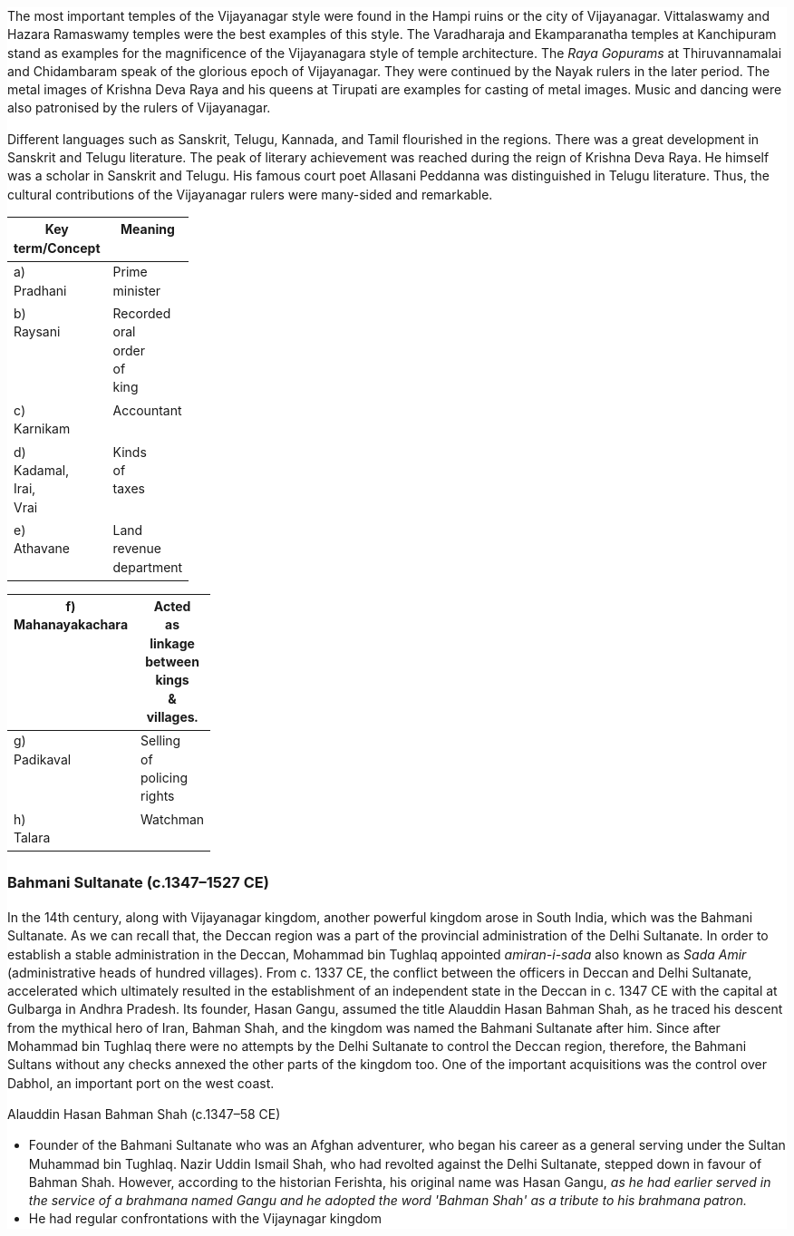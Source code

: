 The most important temples of the Vijayanagar style were found in the Hampi ruins or the city of Vijayanagar. Vittalaswamy and Hazara Ramaswamy temples were the best examples of this style. The Varadharaja and Ekamparanatha temples at Kanchipuram stand as examples for the magnificence of the Vijayanagara style of temple architecture. The *Raya Gopurams* at Thiruvannamalai and Chidambaram speak of the glorious epoch of Vijayanagar. They were continued by the Nayak rulers in the later period. The metal images of Krishna Deva Raya and his queens at Tirupati are examples for casting of metal images. Music and dancing were also patronised by the rulers of Vijayanagar.

Different languages such as Sanskrit, Telugu, Kannada, and Tamil flourished in the regions. There was a great development in Sanskrit and Telugu literature. The peak of literary achievement was reached during the reign of Krishna Deva Raya. He himself was a scholar in Sanskrit and Telugu. His famous court poet Allasani Peddanna was distinguished in Telugu literature. Thus, the cultural contributions of the Vijayanagar rulers were many-sided and remarkable.

| Key<br>term/Concept             | Meaning                                 |
|---------------------------------|-----------------------------------------|
| a)<br>Pradhani                  | Prime<br>minister                       |
| b)<br>Raysani                   | Recorded<br>oral<br>order<br>of<br>king |
| c)<br>Karnikam                  | Accountant                              |
| d)<br>Kadamal,<br>Irai,<br>Vrai | Kinds<br>of<br>taxes                    |
| e)<br>Athavane                  | Land<br>revenue<br>department           |

| f)<br>Mahanayakachara | Acted<br>as<br>linkage<br>between<br>kings<br>&<br>villages. |
|-----------------------|--------------------------------------------------------------|
| g)<br>Padikaval       | Selling<br>of<br>policing<br>rights                          |
| h)<br>Talara          | Watchman                                                     |

### **Bahmani Sultanate (c.1347–1527 CE)**

In the 14th century, along with Vijayanagar kingdom, another powerful kingdom arose in South India, which was the Bahmani Sultanate. As we can recall that, the Deccan region was a part of the provincial administration of the Delhi Sultanate. In order to establish a stable administration in the Deccan, Mohammad bin Tughlaq appointed *amiran-i-sada* also known as *Sada Amir* (administrative heads of hundred villages). From c. 1337 CE, the conflict between the officers in Deccan and Delhi Sultanate, accelerated which ultimately resulted in the establishment of an independent state in the Deccan in c. 1347 CE with the capital at Gulbarga in Andhra Pradesh. Its founder, Hasan Gangu, assumed the title Alauddin Hasan Bahman Shah, as he traced his descent from the mythical hero of Iran, Bahman Shah, and the kingdom was named the Bahmani Sultanate after him. Since after Mohammad bin Tughlaq there were no attempts by the Delhi Sultanate to control the Deccan region, therefore, the Bahmani Sultans without any checks annexed the other parts of the kingdom too. One of the important acquisitions was the control over Dabhol, an important port on the west coast.

Alauddin Hasan Bahman Shah (c.1347–58 CE)

- Founder of the Bahmani Sultanate who was an Afghan adventurer, who began his career as a general serving under the Sultan Muhammad bin Tughlaq. Nazir Uddin Ismail Shah, who had revolted against the Delhi Sultanate, stepped down in favour of Bahman Shah. However, according to the historian Ferishta, his original name was Hasan Gangu, *as he had earlier served in the service of a brahmana named Gangu and he adopted the word 'Bahman Shah' as a tribute to his brahmana patron.*
- He had regular confrontations with the Vijaynagar kingdom
